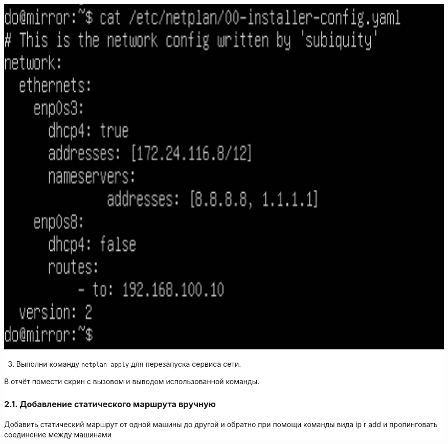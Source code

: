 ![ws2ipchanged.png](screenshots/ws2ipchangedconnected.png)

3. Выполни команду `netplan apply` для перезапуска сервиса сети.

В отчёт помести скрин с вызовом и выводом использованной команды.

### 2.1. Добавление статического маршрута вручную

Добавить статический маршрут от одной машины до другой и обратно при помощи команды вида ip r add и пропинговать соединение между машинами
